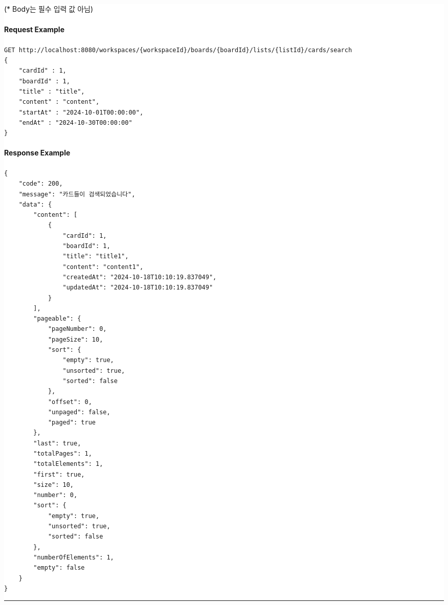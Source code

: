 (* Body는 필수 입력 값 아님)


#### Request Example
```http
GET http://localhost:8080/workspaces/{workspaceId}/boards/{boardId}/lists/{listId}/cards/search
{
    "cardId" : 1,
    "boardId" : 1,
    "title" : "title",
    "content" : "content",
    "startAt" : "2024-10-01T00:00:00",
    "endAt" : "2024-10-30T00:00:00"
}
```

#### Response Example

```http
{
    "code": 200,
    "message": "카드들이 검색되었습니다",
    "data": {
        "content": [
            {
                "cardId": 1,
                "boardId": 1,
                "title": "title1",
                "content": "content1",
                "createdAt": "2024-10-18T10:10:19.837049",
                "updatedAt": "2024-10-18T10:10:19.837049"
            }
        ],
        "pageable": {
            "pageNumber": 0,
            "pageSize": 10,
            "sort": {
                "empty": true,
                "unsorted": true,
                "sorted": false
            },
            "offset": 0,
            "unpaged": false,
            "paged": true
        },
        "last": true,
        "totalPages": 1,
        "totalElements": 1,
        "first": true,
        "size": 10,
        "number": 0,
        "sort": {
            "empty": true,
            "unsorted": true,
            "sorted": false
        },
        "numberOfElements": 1,
        "empty": false
    }
}

```
***
